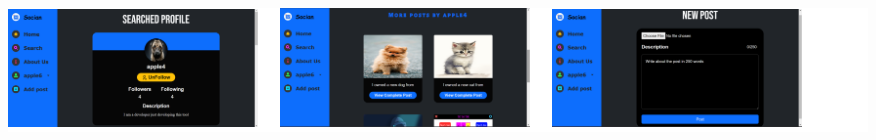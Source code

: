 <img width="250" src="https://github.com/SurajRawat12345/Social_Media_app/blob/master/Final%20Project%20Images/Socian7.png"> &emsp; <img width="250"  src="https://github.com/SurajRawat12345/Social_Media_app/blob/master/Final%20Project%20Images/Socian8.png"> &emsp; <img width="250" src="https://github.com/SurajRawat12345/Social_Media_app/blob/master/Final%20Project%20Images/Socian9.png">